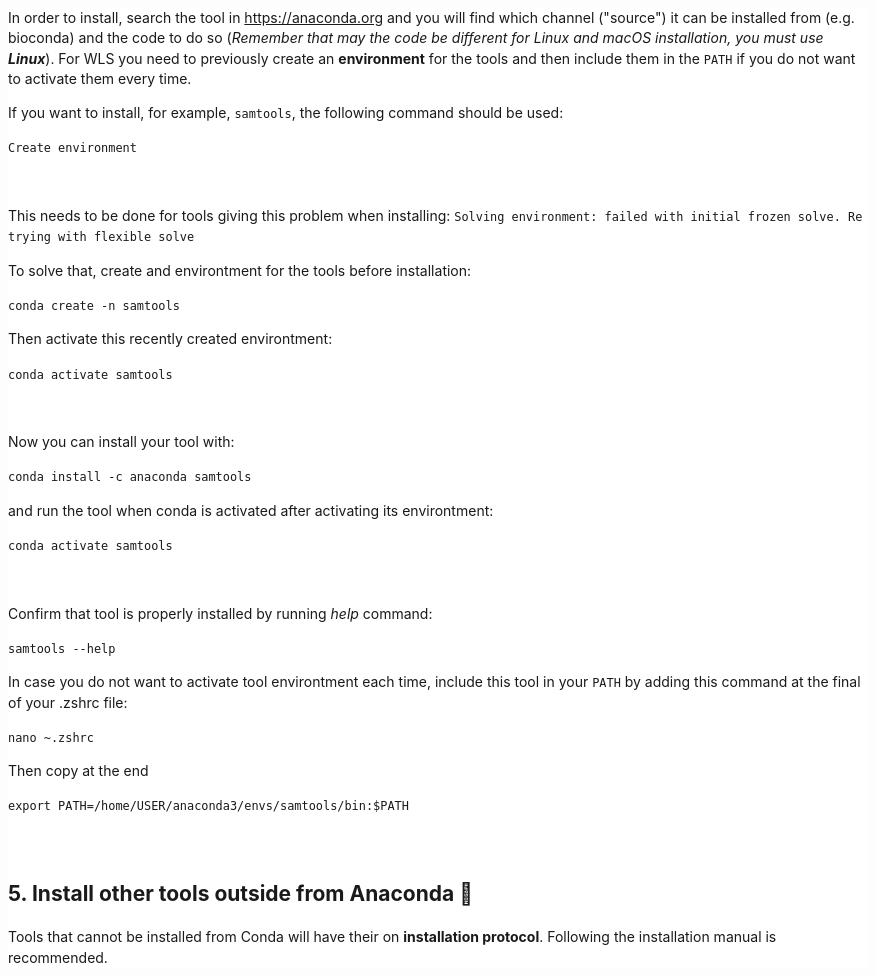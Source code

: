 In order to install, search the tool in https://anaconda.org and you will find which channel ("source") it can be installed from (e.g. bioconda) and the code to do so (*Remember that may the code be different for Linux and macOS installation, you must use **Linux***). For WLS you need to previously create an **environment** for the tools and then include them in the `PATH` if you do not want to activate them every time.

If you want to install, for example, `samtools`, the following command should be used:
````
Create environment
````  
<br/>

This needs to be done for tools giving this problem when installing:
`Solving environment: failed with initial frozen solve. Retrying with flexible solve`

To solve that, create and environtment for the tools before installation:
````
conda create -n samtools
````  

Then activate this recently created environtment:
````
conda activate samtools
````  
<br/>

Now you can install your tool with:
````
conda install -c anaconda samtools
````  
and run the tool when conda is activated after activating its environtment:
````
conda activate samtools
````  
<br/>

Confirm that tool is properly installed by running _help_ command:
````
samtools --help
````  


In case you do not want to activate tool environtment each time, include this tool in your `PATH` by adding this command at the final of your .zshrc file:
````
nano ~.zshrc
````  
Then copy at the end
````
export PATH=/home/USER/anaconda3/envs/samtools/bin:$PATH 
````  
<br/>

## 5. Install other tools outside from Anaconda :floppy_disk:
Tools that cannot be installed from Conda will have their on **installation protocol**. Following the installation manual is recommended.
<br/>
